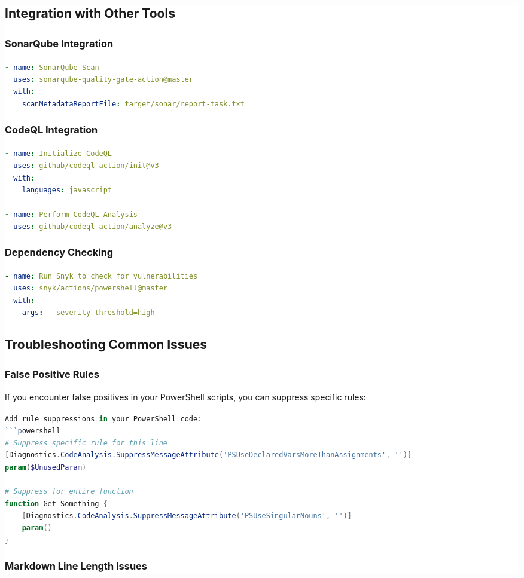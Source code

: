 ## Integration with Other Tools

### SonarQube Integration

```yaml
- name: SonarQube Scan
  uses: sonarqube-quality-gate-action@master
  with:
    scanMetadataReportFile: target/sonar/report-task.txt
```

### CodeQL Integration

```yaml
- name: Initialize CodeQL
  uses: github/codeql-action/init@v3
  with:
    languages: javascript

- name: Perform CodeQL Analysis
  uses: github/codeql-action/analyze@v3
```

### Dependency Checking

```yaml
- name: Run Snyk to check for vulnerabilities
  uses: snyk/actions/powershell@master
  with:
    args: --severity-threshold=high
```

## Troubleshooting Common Issues

### False Positive Rules

If you encounter false positives in your PowerShell scripts, you can suppress specific rules:

```powershell
Add rule suppressions in your PowerShell code:
```powershell
# Suppress specific rule for this line
[Diagnostics.CodeAnalysis.SuppressMessageAttribute('PSUseDeclaredVarsMoreThanAssignments', '')]
param($UnusedParam)

# Suppress for entire function
function Get-Something {
    [Diagnostics.CodeAnalysis.SuppressMessageAttribute('PSUseSingularNouns', '')]
    param()
}
```

### Markdown Line Length Issues
